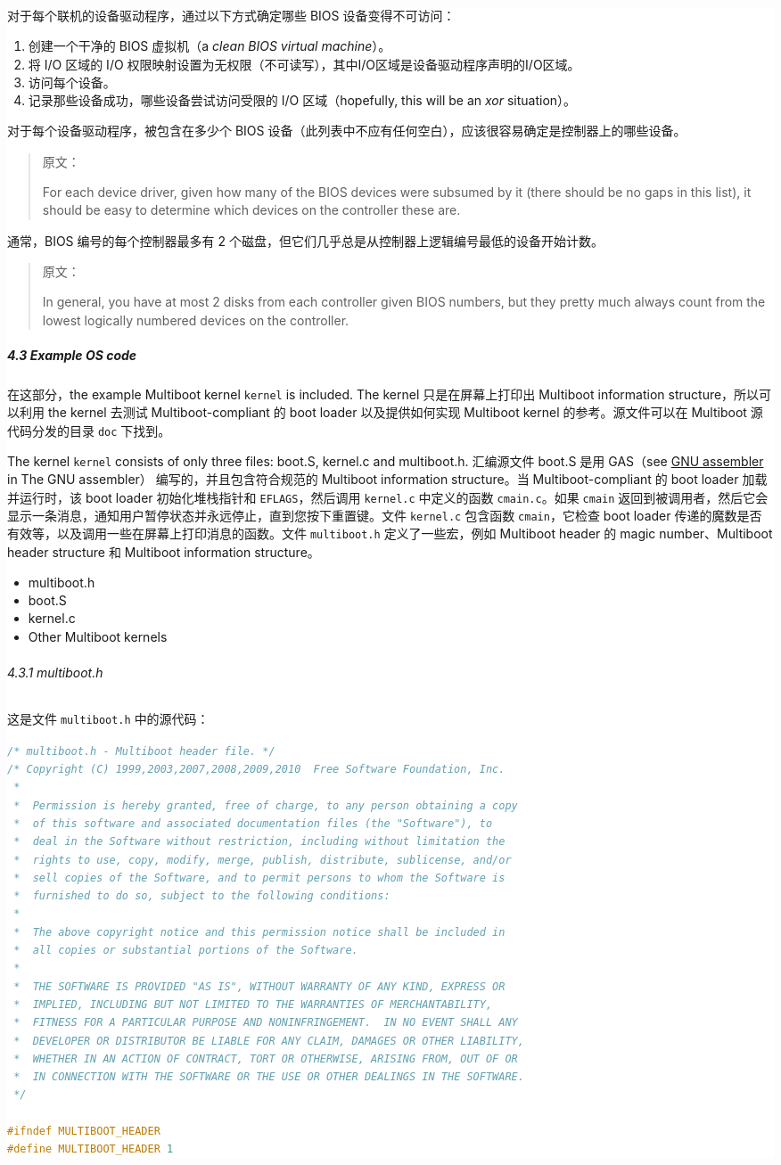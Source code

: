 对于每个联机的设备驱动程序，通过以下方式确定哪些 BIOS 设备变得不可访问：

1. 创建一个干净的 BIOS 虚拟机（a *clean BIOS virtual machine*）。
2. 将 I/O 区域的 I/O 权限映射设置为无权限（不可读写），其中I/O区域是设备驱动程序声明的I/O区域。
3. 访问每个设备。
4. 记录那些设备成功，哪些设备尝试访问受限的 I/O 区域（hopefully, this will be an *xor* situation）。

对于每个设备驱动程序，被包含在多少个 BIOS 设备（此列表中不应有任何空白），应该很容易确定是控制器上的哪些设备。

> 原文：
>
> For each device driver, given how many of the BIOS devices were subsumed by it (there should be no gaps in this list), it should be easy to determine which devices on the controller these are.

通常，BIOS 编号的每个控制器最多有 2 个磁盘，但它们几乎总是从控制器上逻辑编号最低的设备开始计数。

> 原文：
>
> In general, you have at most 2 disks from each controller given BIOS numbers, but they pretty much always count from the lowest logically numbered devices on the controller.

##### 4.3 Example OS code

在这部分，the example Multiboot kernel `kernel` is included. The kernel 只是在屏幕上打印出 Multiboot information structure，所以可以利用 the kernel 去测试 Multiboot-compliant 的 boot loader 以及提供如何实现 Multiboot kernel 的参考。源文件可以在 Multiboot 源代码分发的目录 `doc` 下找到。

The kernel `kernel` consists of only three files: boot.S, kernel.c and multiboot.h. 汇编源文件 boot.S 是用 GAS（see [GNU assembler](http://sourceware.org/binutils/docs/as/index.html#Top) in The GNU assembler） 编写的，并且包含符合规范的 Multiboot information structure。当 Multiboot-compliant 的 boot loader 加载并运行时，该 boot loader 初始化堆栈指针和 `EFLAGS`，然后调用 `kernel.c` 中定义的函数 `cmain.c`。如果 `cmain` 返回到被调用者，然后它会显示一条消息，通知用户暂停状态并永远停止，直到您按下重置键。文件 `kernel.c` 包含函数 `cmain`，它检查 boot loader 传递的魔数是否有效等，以及调用一些在屏幕上打印消息的函数。文件 `multiboot.h` 定义了一些宏，例如 Multiboot header 的 magic number、Multiboot header structure 和 Multiboot information structure。

* multiboot.h
* boot.S
* kernel.c
* Other Multiboot kernels

###### 4.3.1 multiboot.h

这是文件 `multiboot.h` 中的源代码：

```c
/* multiboot.h - Multiboot header file. */
/* Copyright (C) 1999,2003,2007,2008,2009,2010  Free Software Foundation, Inc.
 *
 *  Permission is hereby granted, free of charge, to any person obtaining a copy
 *  of this software and associated documentation files (the "Software"), to
 *  deal in the Software without restriction, including without limitation the
 *  rights to use, copy, modify, merge, publish, distribute, sublicense, and/or
 *  sell copies of the Software, and to permit persons to whom the Software is
 *  furnished to do so, subject to the following conditions:
 *
 *  The above copyright notice and this permission notice shall be included in
 *  all copies or substantial portions of the Software.
 *
 *  THE SOFTWARE IS PROVIDED "AS IS", WITHOUT WARRANTY OF ANY KIND, EXPRESS OR
 *  IMPLIED, INCLUDING BUT NOT LIMITED TO THE WARRANTIES OF MERCHANTABILITY,
 *  FITNESS FOR A PARTICULAR PURPOSE AND NONINFRINGEMENT.  IN NO EVENT SHALL ANY
 *  DEVELOPER OR DISTRIBUTOR BE LIABLE FOR ANY CLAIM, DAMAGES OR OTHER LIABILITY,
 *  WHETHER IN AN ACTION OF CONTRACT, TORT OR OTHERWISE, ARISING FROM, OUT OF OR
 *  IN CONNECTION WITH THE SOFTWARE OR THE USE OR OTHER DEALINGS IN THE SOFTWARE.
 */

#ifndef MULTIBOOT_HEADER
#define MULTIBOOT_HEADER 1

```